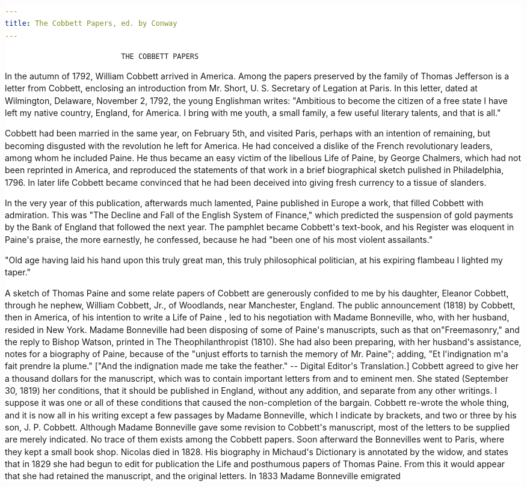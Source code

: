 ```yaml
---
title: The Cobbett Papers, ed. by Conway
---
```


                               THE COBBETT PAPERS

   In the autumn of 1792, William Cobbett arrived in America. Among the
   papers preserved by the family of Thomas Jefferson is a letter from
   Cobbett, enclosing an introduction from Mr. Short, U. S. Secretary of
   Legation at Paris. In this letter, dated at Wilmington, Delaware, November
   2, 1792, the young Englishman writes: "Ambitious to become the citizen of
   a free state I have left my native country, England, for America. I bring
   with me youth, a small family, a few useful literary talents, and that is
   all."

   Cobbett had been married in the same year, on February 5th, and visited
   Paris, perhaps with an intention of remaining, but becoming disgusted with
   the revolution he left for America. He had conceived a dislike of the
   French revolutionary leaders, among whom he included Paine. He thus became
   an easy victim of the libellous Life of Paine, by George Chalmers, which
   had not been reprinted in America, and reproduced the statements of that
   work in a brief biographical sketch pulished in Philadelphia, 1796. In
   later life Cobbett became convinced that he had been deceived into giving
   fresh currency to a tissue of slanders.

   In the very year of this publication, afterwards much lamented, Paine
   published in Europe a work, that filled Cobbett with admiration. This
   was "The Decline and Fall of the English System of Finance," which
   predicted the suspension of gold payments by the Bank of England that
   followed the next year. The pamphlet became Cobbett's text-book, and
   his Register was eloquent in Paine's praise, the more earnestly, he
   confessed, because he had "been one of his most violent assailants."

   "Old age having laid his hand upon this truly great man, this truly
   philosophical politician, at his expiring flambeau I lighted my taper."

   A sketch of Thomas Paine and some relate papers of Cobbett are generously
   confided to me by his daughter, Eleanor Cobbett, through he nephew,
   William Cobbett, Jr., of Woodlands, near Manchester, England. The public
   announcement (1818) by Cobbett, then in America, of his intention to write
   a Life of Paine , led to his negotiation with Madame Bonneville, who, with
   her husband, resided in New York. Madame Bonneville had been disposing of
   some of Paine's manuscripts, such as that on"Freemasonry," and the reply
   to Bishop Watson, printed in The Theophilanthropist (1810). She had also
   been preparing, with her husband's assistance, notes for a biography of
   Paine, because of the "unjust efforts to tarnish the memory of Mr. Paine";
   adding, "Et l'indignation m'a fait prendre la plume." ["And the
   indignation made me take the feather." -- Digital Editor's Translation.]
   Cobbett agreed to give her a thousand dollars for the manuscript, which
   was to contain important letters from and to eminent men. She stated
   (September 30, 1819) her conditions, that it should be published in
   England, without any addition, and separate from any other writings. I
   suppose it was one or all of these conditions that caused the
   non-completion of the bargain. Cobbett re-wrote the whole thing, and it is
   now all in his writing except a few passages by Madame Bonneville, which I
   indicate by brackets, and two or three by his son, J. P. Cobbett. Although
   Madame Bonneville gave some revision to Cobbett's manuscript, most of the
   letters to be supplied are merely indicated. No trace of them exists among
   the Cobbett papers. Soon afterward the Bonnevilles went to Paris, where
   they kept a small book shop. Nicolas died in 1828. His biography in
   Michaud's Dictionary is annotated by the widow, and states that in 1829
   she had begun to edit for publication the Life and posthumous papers of
   Thomas Paine. From this it would appear that she had retained the
   manuscript, and the original letters. In 1833 Madame Bonneville emigrated